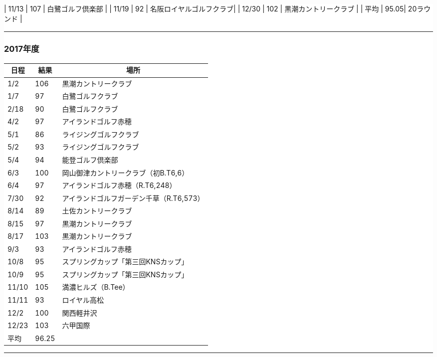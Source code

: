 | 11/13  | 107  | 白鷺ゴルフ倶楽部       |
| 11/19  | 92   | 名阪ロイヤルゴルフクラブ|
| 12/30  | 102  | 黒潮カントリークラブ   |
| 平均   | 95.05| 20ラウンド             |

---

### 2017年度

| 日程   | 結果 | 場所                   |
|--------|------|------------------------|
| 1/2    | 106  | 黒潮カントリークラブ   |
| 1/7    | 97   | 白鷺ゴルフクラブ       |
| 2/18   | 90   | 白鷺ゴルフクラブ       |
| 4/2    | 97   | アイランドゴルフ赤穂   |
| 5/1    | 86   | ライジングゴルフクラブ |
| 5/2    | 93   | ライジングゴルフクラブ |
| 5/4    | 94   | 能登ゴルフ倶楽部       |
| 6/3    | 100  | 岡山御津カントリークラブ（初B.T6,6）|
| 6/4    | 97   | アイランドゴルフ赤穂（R.T6,248）|
| 7/30   | 92   | アイランドゴルフガーデン千草（R.T6,573）|
| 8/14   | 89   | 土佐カントリークラブ   |
| 8/15   | 97   | 黒潮カントリークラブ   |
| 8/17   | 103  | 黒潮カントリークラブ   |
| 9/3    | 93   | アイランドゴルフ赤穂   |
| 10/8   | 95   | スプリングカップ「第三回KNSカップ」|
| 10/9   | 95   | スプリングカップ「第三回KNSカップ」|
| 11/10  | 105  | 満濃ヒルズ（B.Tee）   |
| 11/11  | 93   | ロイヤル高松           |
| 12/2   | 100  | 関西軽井沢             |
| 12/23  | 103  | 六甲国際               |
| 平均   | 96.25|                        |

---
